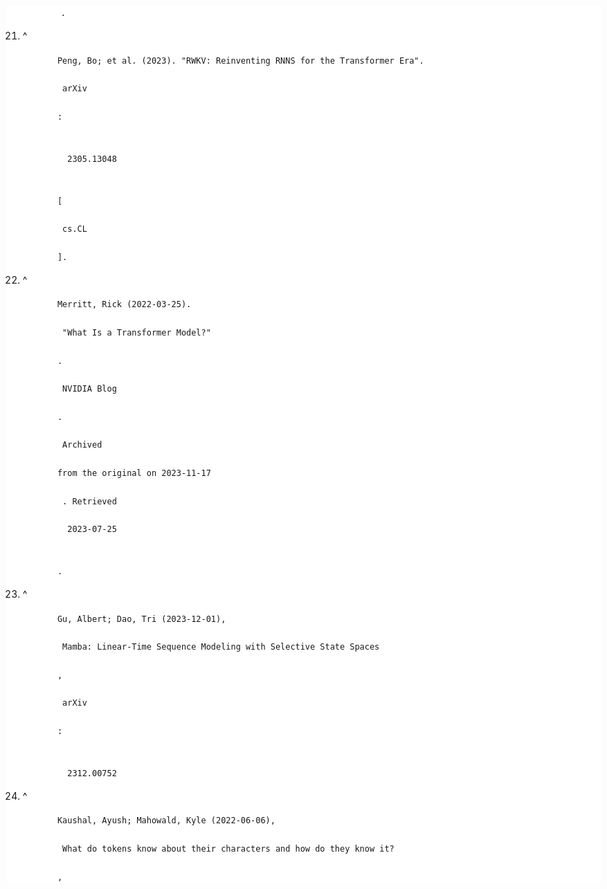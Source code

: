 
               .
21. ^
               

               Peng, Bo; et al. (2023). "RWKV: Reinventing RNNS for the Transformer Era".
               
                arXiv
               
               :
               

                 2305.13048
                

               [
               
                cs.CL
               
               ].
22. ^
               

               Merritt, Rick (2022-03-25).
               
                "What Is a Transformer Model?"
               
               .
               
                NVIDIA Blog
               
               .
               
                Archived
               
               from the original on 2023-11-17
               
                . Retrieved
                
                 2023-07-25
                

               .
23. ^
               

               Gu, Albert; Dao, Tri (2023-12-01),
               
                Mamba: Linear-Time Sequence Modeling with Selective State Spaces
               
               ,
               
                arXiv
               
               :
               

                 2312.00752
24. ^
               

               Kaushal, Ayush; Mahowald, Kyle (2022-06-06),
               
                What do tokens know about their characters and how do they know it?
               
               ,
               